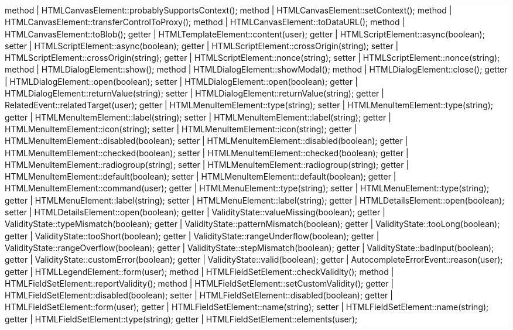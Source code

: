 method | HTMLCanvasElement::probablySupportsContext();
method | HTMLCanvasElement::setContext();
method | HTMLCanvasElement::transferControlToProxy();
method | HTMLCanvasElement::toDataURL();
method | HTMLCanvasElement::toBlob();
getter | HTMLTemplateElement::content(user);
getter | HTMLScriptElement::async(boolean);
setter | HTMLScriptElement::async(boolean);
getter | HTMLScriptElement::crossOrigin(string);
setter | HTMLScriptElement::crossOrigin(string);
getter | HTMLScriptElement::nonce(string);
setter | HTMLScriptElement::nonce(string);
method | HTMLDialogElement::show();
method | HTMLDialogElement::showModal();
method | HTMLDialogElement::close();
getter | HTMLDialogElement::open(boolean);
setter | HTMLDialogElement::open(boolean);
getter | HTMLDialogElement::returnValue(string);
setter | HTMLDialogElement::returnValue(string);
getter | RelatedEvent::relatedTarget(user);
getter | HTMLMenuItemElement::type(string);
setter | HTMLMenuItemElement::type(string);
getter | HTMLMenuItemElement::label(string);
setter | HTMLMenuItemElement::label(string);
getter | HTMLMenuItemElement::icon(string);
setter | HTMLMenuItemElement::icon(string);
getter | HTMLMenuItemElement::disabled(boolean);
setter | HTMLMenuItemElement::disabled(boolean);
getter | HTMLMenuItemElement::checked(boolean);
setter | HTMLMenuItemElement::checked(boolean);
getter | HTMLMenuItemElement::radiogroup(string);
setter | HTMLMenuItemElement::radiogroup(string);
getter | HTMLMenuItemElement::default(boolean);
setter | HTMLMenuItemElement::default(boolean);
getter | HTMLMenuItemElement::command(user);
getter | HTMLMenuElement::type(string);
setter | HTMLMenuElement::type(string);
getter | HTMLMenuElement::label(string);
setter | HTMLMenuElement::label(string);
getter | HTMLDetailsElement::open(boolean);
setter | HTMLDetailsElement::open(boolean);
getter | ValidityState::valueMissing(boolean);
getter | ValidityState::typeMismatch(boolean);
getter | ValidityState::patternMismatch(boolean);
getter | ValidityState::tooLong(boolean);
getter | ValidityState::tooShort(boolean);
getter | ValidityState::rangeUnderflow(boolean);
getter | ValidityState::rangeOverflow(boolean);
getter | ValidityState::stepMismatch(boolean);
getter | ValidityState::badInput(boolean);
getter | ValidityState::customError(boolean);
getter | ValidityState::valid(boolean);
getter | AutocompleteErrorEvent::reason(user);
getter | HTMLLegendElement::form(user);
method | HTMLFieldSetElement::checkValidity();
method | HTMLFieldSetElement::reportValidity();
method | HTMLFieldSetElement::setCustomValidity();
getter | HTMLFieldSetElement::disabled(boolean);
setter | HTMLFieldSetElement::disabled(boolean);
getter | HTMLFieldSetElement::form(user);
getter | HTMLFieldSetElement::name(string);
setter | HTMLFieldSetElement::name(string);
getter | HTMLFieldSetElement::type(string);
getter | HTMLFieldSetElement::elements(user);